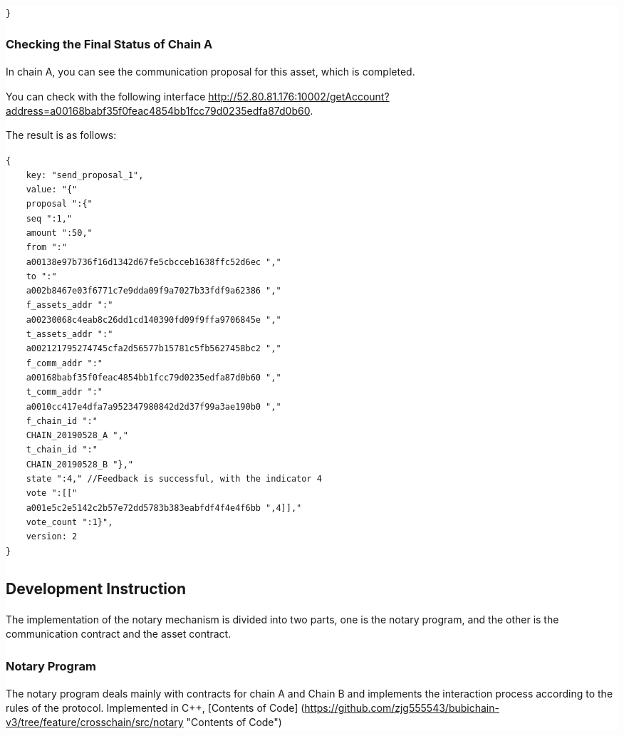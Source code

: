 ```
}
```

### Checking the Final Status of Chain A

In chain A, you can see the communication proposal for this asset, which is completed.

You can check with the following interface http://52.80.81.176:10002/getAccount?address=a00168babf35f0feac4854bb1fcc79d0235edfa87d0b60.

The result is as follows:
```
{
    key: "send_proposal_1",
    value: "{"
    proposal ":{"
    seq ":1,"
    amount ":50,"
    from ":"
    a00138e97b736f16d1342d67fe5cbcceb1638ffc52d6ec ","
    to ":"
    a002b8467e03f6771c7e9dda09f9a7027b33fdf9a62386 ","
    f_assets_addr ":"
    a00230068c4eab8c26dd1cd140390fd09f9ffa9706845e ","
    t_assets_addr ":"
    a002121795274745cfa2d56577b15781c5fb5627458bc2 ","
    f_comm_addr ":"
    a00168babf35f0feac4854bb1fcc79d0235edfa87d0b60 ","
    t_comm_addr ":"
    a0010cc417e4dfa7a952347980842d2d37f99a3ae190b0 ","
    f_chain_id ":"
    CHAIN_20190528_A ","
    t_chain_id ":"
    CHAIN_20190528_B "},"
    state ":4," //Feedback is successful, with the indicator 4
    vote ":[["
    a001e5c2e5142c2b57e72dd5783b383eabfdf4f4e4f6bb ",4]],"
    vote_count ":1}",
    version: 2
}
```

## Development Instruction

The implementation of the notary mechanism is divided into two parts, one is the notary program, and the other is the communication contract and the asset contract.

### Notary Program

The notary program deals mainly with contracts for chain A and Chain B and implements the interaction process according to the rules of the protocol. Implemented in C++, [Contents of Code] (https://github.com/zjg555543/bubichain-v3/tree/feature/crosschain/src/notary "Contents of Code")
